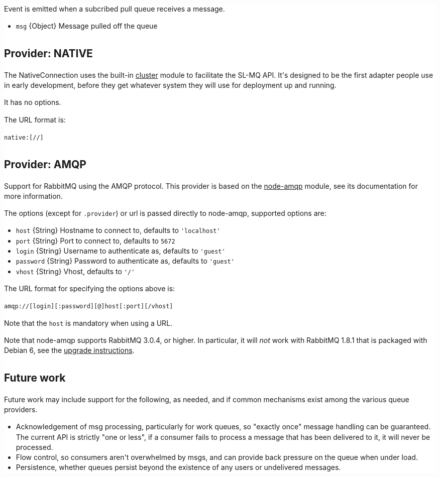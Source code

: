 Event is emitted when a subcribed pull queue receives a message.

* `msg` {Object} Message pulled off the queue


## Provider: NATIVE

The NativeConnection uses the built-in
[cluster](http://nodejs.org/docs/latest/api/cluster.html) module to facilitate the
SL-MQ API.  It's designed to be the first adapter people use in early development,
before they get whatever system they will use for deployment up and running.

It has no options.

The URL format is:

    native:[//]

## Provider: AMQP

Support for RabbitMQ using the AMQP protocol. This provider is based
on the [node-amqp](https://npmjs.org/package/node-amqp) module, see
its documentation for more information.

The options (except for `.provider`) or url is passed directly to node-amqp, supported
options are:

* `host` {String} Hostname to connect to, defaults to `'localhost'`
* `port` {String} Port to connect to, defaults to `5672`
* `login` {String} Username to authenticate as, defaults to `'guest'`
* `password` {String} Password to authenticate as, defaults to `'guest'`
* `vhost` {String} Vhost, defaults to `'/'`

The URL format for specifying the options above is:

    amqp://[login][:password][@]host[:port][/vhost]

Note that the `host` is mandatory when using a URL.

Note that node-amqp supports RabbitMQ 3.0.4, or higher. In particular, it will *not* work
with RabbitMQ 1.8.1 that is packaged with Debian 6, see the
[upgrade instructions](http://www.rabbitmq.com/install-debian.html).


## Future work

Future work may include support for the following, as needed, and if
common mechanisms exist among the various queue providers.

- Acknowledgement of msg processing, particularly for work queues, so
  "exactly once" message handling can be guaranteed. The current API
  is strictly "one or less", if a consumer fails to process a message
  that has been delivered to it, it will never be processed.
- Flow control, so consumers aren't overwhelmed by msgs, and can
  provide back pressure on the queue when under load.
- Persistence, whether queues persist beyond the existence of any
  users or undelivered messages.
